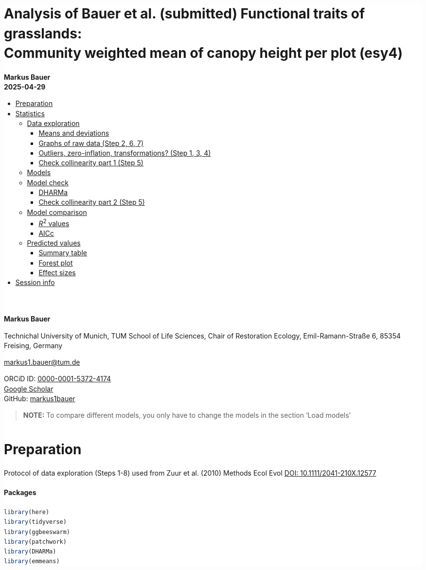 Analysis of Bauer et al. (submitted) Functional traits of grasslands:
<br> Community weighted mean of canopy height per plot (esy4)
================
<b>Markus Bauer</b> <br>
<b>2025-04-29</b>

- [Preparation](#preparation)
- [Statistics](#statistics)
  - [Data exploration](#data-exploration)
    - [Means and deviations](#means-and-deviations)
    - [Graphs of raw data (Step 2, 6,
      7)](#graphs-of-raw-data-step-2-6-7)
    - [Outliers, zero-inflation, transformations? (Step 1, 3,
      4)](#outliers-zero-inflation-transformations-step-1-3-4)
    - [Check collinearity part 1 (Step
      5)](#check-collinearity-part-1-step-5)
  - [Models](#models)
  - [Model check](#model-check)
    - [DHARMa](#dharma)
    - [Check collinearity part 2 (Step
      5)](#check-collinearity-part-2-step-5)
  - [Model comparison](#model-comparison)
    - [<i>R</i><sup>2</sup> values](#r2-values)
    - [AICc](#aicc)
  - [Predicted values](#predicted-values)
    - [Summary table](#summary-table)
    - [Forest plot](#forest-plot)
    - [Effect sizes](#effect-sizes)
- [Session info](#session-info)

<br/> <br/> <b>Markus Bauer</b>

Technichal University of Munich, TUM School of Life Sciences, Chair of
Restoration Ecology, Emil-Ramann-Straße 6, 85354 Freising, Germany

<markus1.bauer@tum.de>

ORCiD ID: [0000-0001-5372-4174](https://orcid.org/0000-0001-5372-4174)
<br> [Google
Scholar](https://scholar.google.de/citations?user=oHhmOkkAAAAJ&hl=de&oi=ao)
<br> GitHub: [markus1bauer](https://github.com/markus1bauer)

> **NOTE:** To compare different models, you only have to change the
> models in the section ‘Load models’

# Preparation

Protocol of data exploration (Steps 1-8) used from Zuur et al. (2010)
Methods Ecol Evol [DOI:
10.1111/2041-210X.12577](https://doi.org/10.1111/2041-210X.12577)

#### Packages

``` r
library(here)
library(tidyverse)
library(ggbeeswarm)
library(patchwork)
library(DHARMa)
library(emmeans)
```
